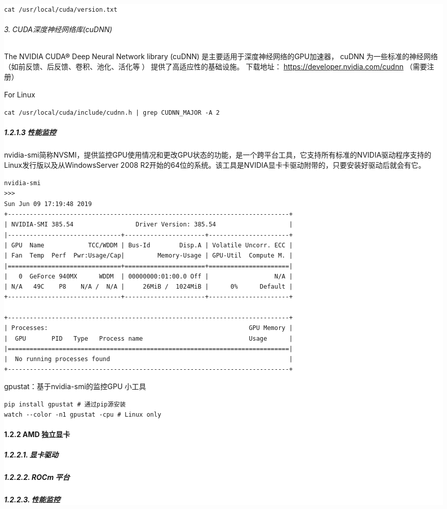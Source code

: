 ```shell
cat /usr/local/cuda/version.txt
```



###### 3. CUDA深度神经网络库(cuDNN)

The NVIDIA CUDA® Deep Neural Network library (cuDNN) 是主要适用于深度神经网络的GPU加速器， cuDNN 为一些标准的神经网络（如前反馈、后反馈、卷积、池化、活化等 ） 提供了高适应性的基础设施。
下载地址：
https://developer.nvidia.com/cudnn （需要注册）

For Linux
```shell
cat /usr/local/cuda/include/cudnn.h | grep CUDNN_MAJOR -A 2
```



##### 1.2.1.3 性能监控 

nvidia-smi简称NVSMI，提供监控GPU使用情况和更改GPU状态的功能，是一个跨平台工具，它支持所有标准的NVIDIA驱动程序支持的Linux发行版以及从WindowsServer 2008 R2开始的64位的系统。该工具是NVIDIA显卡卡驱动附带的，只要安装好驱动后就会有它。

```shell
nvidia-smi
>>>
Sun Jun 09 17:19:48 2019
+-----------------------------------------------------------------------------+
| NVIDIA-SMI 385.54                 Driver Version: 385.54                    |
|-------------------------------+----------------------+----------------------+
| GPU  Name            TCC/WDDM | Bus-Id        Disp.A | Volatile Uncorr. ECC |
| Fan  Temp  Perf  Pwr:Usage/Cap|         Memory-Usage | GPU-Util  Compute M. |
|===============================+======================+======================|
|   0  GeForce 940MX      WDDM  | 00000000:01:00.0 Off |                  N/A |
| N/A   49C    P8    N/A /  N/A |     26MiB /  1024MiB |      0%      Default |
+-------------------------------+----------------------+----------------------+

+-----------------------------------------------------------------------------+
| Processes:                                                       GPU Memory |
|  GPU       PID   Type   Process name                             Usage      |
|=============================================================================|
|  No running processes found                                                 |
+-----------------------------------------------------------------------------+
```
gpustat：基于nvidia-smi的监控GPU 小工具
```shell
pip install gpustat # 通过pip源安装
watch --color -n1 gpustat -cpu # Linux only
```


#### 1.2.2 AMD 独立显卡

##### 1.2.2.1. 显卡驱动

##### 1.2.2.2. ROCm 平台
##### 1.2.2.3. 性能监控
